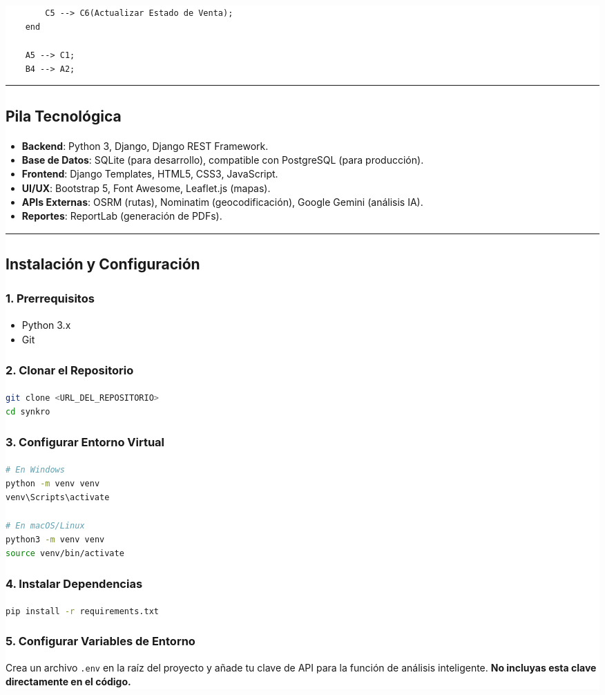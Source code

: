 ```mermaid
        C5 --> C6(Actualizar Estado de Venta);
    end

    A5 --> C1;
    B4 --> A2;
```

---

## Pila Tecnológica

-   **Backend**: Python 3, Django, Django REST Framework.
-   **Base de Datos**: SQLite (para desarrollo), compatible con PostgreSQL (para producción).
-   **Frontend**: Django Templates, HTML5, CSS3, JavaScript.
-   **UI/UX**: Bootstrap 5, Font Awesome, Leaflet.js (mapas).
-   **APIs Externas**: OSRM (rutas), Nominatim (geocodificación), Google Gemini (análisis IA).
-   **Reportes**: ReportLab (generación de PDFs).

---

## Instalación y Configuración

### 1. Prerrequisitos
-   Python 3.x
-   Git

### 2. Clonar el Repositorio
```bash
git clone <URL_DEL_REPOSITORIO>
cd synkro
```

### 3. Configurar Entorno Virtual
```bash
# En Windows
python -m venv venv
venv\Scripts\activate

# En macOS/Linux
python3 -m venv venv
source venv/bin/activate
```

### 4. Instalar Dependencias
```bash
pip install -r requirements.txt
```

### 5. Configurar Variables de Entorno
Crea un archivo `.env` en la raíz del proyecto y añade tu clave de API para la función de análisis inteligente. **No incluyas esta clave directamente en el código.**
